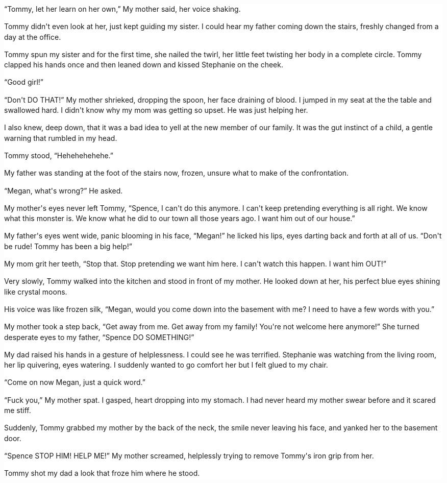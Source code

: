 “Tommy, let her learn on her own,” My mother said, her voice shaking.
             
Tommy didn't even look at her, just kept guiding my sister. I could hear my father coming down the stairs, freshly changed from a day at the office. 
              
Tommy spun my sister and for the first time, she nailed the twirl, her little feet twisting her body in a complete circle. Tommy clapped his hands once and then leaned down and kissed Stephanie on the cheek.
              
“Good girl!”
              
“Don't DO THAT!” My mother shrieked, dropping the spoon, her face draining of blood. I jumped in my seat at the the table and swallowed hard. I didn't know why my mom was getting so upset. He was just helping her. 
               
I also knew, deep down, that it was a bad idea to yell at the new member of our family. It was the gut instinct of a child, a gentle warning that rumbled in my head. 
               
Tommy stood, “Hehehehehehe.”
               
My father was standing at the foot of the stairs now, frozen, unsure what to make of the confrontation. 
                
“Megan, what's wrong?” He asked. 
                
My mother's eyes never left Tommy, “Spence, I can't do this anymore. I can't keep pretending everything is all right. We know what this monster is. We know what he did to our town all those years ago. I want him out of our house.”
                
My father's eyes went wide, panic blooming in his face, “Megan!” he licked his lips, eyes darting back and forth at all of us. “Don't be rude! Tommy has been a big help!”
                
My mom grit her teeth, “Stop that. Stop pretending we want him here. I can't watch this happen. I want him OUT!”
                
Very slowly, Tommy walked into the kitchen and stood in front of my mother. He looked down at her, his perfect blue eyes shining like crystal moons.
                 
His voice was like frozen silk, “Megan, would you come down into the basement with me? I need to have a few words with you.”
                
My mother took a step back, “Get away from me. Get away from my family! You're not welcome here anymore!” She turned desperate eyes to my father, “Spence DO SOMETHING!”
                
My dad raised his hands in a gesture of helplessness. I could see he was terrified. Stephanie was watching from the living room, her lip quivering, eyes watering. I suddenly wanted to go comfort her but I felt glued to my chair. 
                 
“Come on now Megan, just a quick word.”
                 
“Fuck you,” My mother spat. I gasped, heart dropping into my stomach. I had never heard my mother swear before and it scared me stiff. 
                 
Suddenly, Tommy grabbed my mother by the back of the neck, the smile never leaving his face, and yanked her to the basement door. 
                  
“Spence STOP HIM! HELP ME!” My mother screamed, helplessly trying to remove Tommy's iron grip from her. 
                  
Tommy shot my dad a look that froze him where he stood. 
                  